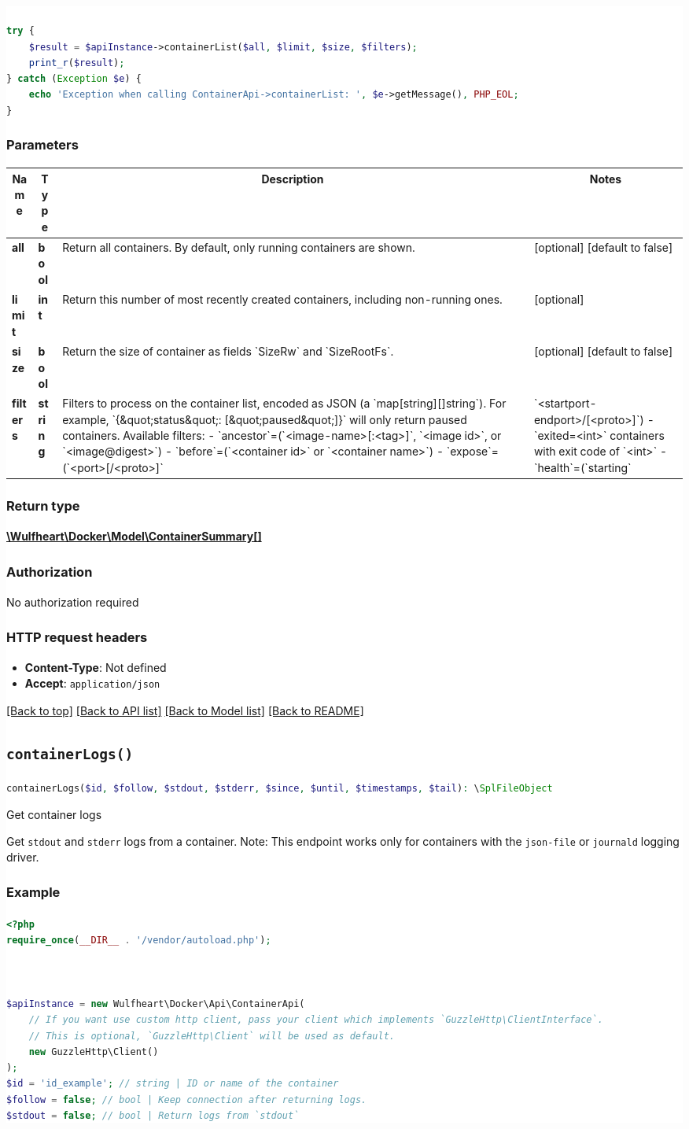 ```php

try {
    $result = $apiInstance->containerList($all, $limit, $size, $filters);
    print_r($result);
} catch (Exception $e) {
    echo 'Exception when calling ContainerApi->containerList: ', $e->getMessage(), PHP_EOL;
}
```

### Parameters

| Name | Type | Description  | Notes |
| ------------- | ------------- | ------------- | ------------- |
| **all** | **bool**| Return all containers. By default, only running containers are shown. | [optional] [default to false] |
| **limit** | **int**| Return this number of most recently created containers, including non-running ones. | [optional] |
| **size** | **bool**| Return the size of container as fields &#x60;SizeRw&#x60; and &#x60;SizeRootFs&#x60;. | [optional] [default to false] |
| **filters** | **string**| Filters to process on the container list, encoded as JSON (a &#x60;map[string][]string&#x60;). For example, &#x60;{\&quot;status\&quot;: [\&quot;paused\&quot;]}&#x60; will only return paused containers.  Available filters:  - &#x60;ancestor&#x60;&#x3D;(&#x60;&lt;image-name&gt;[:&lt;tag&gt;]&#x60;, &#x60;&lt;image id&gt;&#x60;, or &#x60;&lt;image@digest&gt;&#x60;) - &#x60;before&#x60;&#x3D;(&#x60;&lt;container id&gt;&#x60; or &#x60;&lt;container name&gt;&#x60;) - &#x60;expose&#x60;&#x3D;(&#x60;&lt;port&gt;[/&lt;proto&gt;]&#x60;|&#x60;&lt;startport-endport&gt;/[&lt;proto&gt;]&#x60;) - &#x60;exited&#x3D;&lt;int&gt;&#x60; containers with exit code of &#x60;&lt;int&gt;&#x60; - &#x60;health&#x60;&#x3D;(&#x60;starting&#x60;|&#x60;healthy&#x60;|&#x60;unhealthy&#x60;|&#x60;none&#x60;) - &#x60;id&#x3D;&lt;ID&gt;&#x60; a container&#39;s ID - &#x60;isolation&#x3D;&#x60;(&#x60;default&#x60;|&#x60;process&#x60;|&#x60;hyperv&#x60;) (Windows daemon only) - &#x60;is-task&#x3D;&#x60;(&#x60;true&#x60;|&#x60;false&#x60;) - &#x60;label&#x3D;key&#x60; or &#x60;label&#x3D;\&quot;key&#x3D;value\&quot;&#x60; of a container label - &#x60;name&#x3D;&lt;name&gt;&#x60; a container&#39;s name - &#x60;network&#x60;&#x3D;(&#x60;&lt;network id&gt;&#x60; or &#x60;&lt;network name&gt;&#x60;) - &#x60;publish&#x60;&#x3D;(&#x60;&lt;port&gt;[/&lt;proto&gt;]&#x60;|&#x60;&lt;startport-endport&gt;/[&lt;proto&gt;]&#x60;) - &#x60;since&#x60;&#x3D;(&#x60;&lt;container id&gt;&#x60; or &#x60;&lt;container name&gt;&#x60;) - &#x60;status&#x3D;&#x60;(&#x60;created&#x60;|&#x60;restarting&#x60;|&#x60;running&#x60;|&#x60;removing&#x60;|&#x60;paused&#x60;|&#x60;exited&#x60;|&#x60;dead&#x60;) - &#x60;volume&#x60;&#x3D;(&#x60;&lt;volume name&gt;&#x60; or &#x60;&lt;mount point destination&gt;&#x60;) | [optional] |

### Return type

[**\Wulfheart\Docker\Model\ContainerSummary[]**](../Model/ContainerSummary.md)

### Authorization

No authorization required

### HTTP request headers

- **Content-Type**: Not defined
- **Accept**: `application/json`

[[Back to top]](#) [[Back to API list]](../../README.md#endpoints)
[[Back to Model list]](../../README.md#models)
[[Back to README]](../../README.md)

## `containerLogs()`

```php
containerLogs($id, $follow, $stdout, $stderr, $since, $until, $timestamps, $tail): \SplFileObject
```

Get container logs

Get `stdout` and `stderr` logs from a container.  Note: This endpoint works only for containers with the `json-file` or `journald` logging driver.

### Example

```php
<?php
require_once(__DIR__ . '/vendor/autoload.php');



$apiInstance = new Wulfheart\Docker\Api\ContainerApi(
    // If you want use custom http client, pass your client which implements `GuzzleHttp\ClientInterface`.
    // This is optional, `GuzzleHttp\Client` will be used as default.
    new GuzzleHttp\Client()
);
$id = 'id_example'; // string | ID or name of the container
$follow = false; // bool | Keep connection after returning logs.
$stdout = false; // bool | Return logs from `stdout`
```